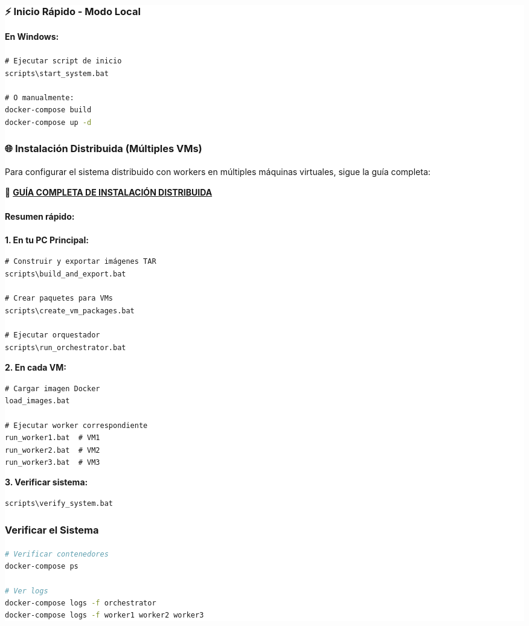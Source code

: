 ### ⚡ Inicio Rápido - Modo Local

#### En Windows:
```cmd
# Ejecutar script de inicio
scripts\start_system.bat

# O manualmente:
docker-compose build
docker-compose up -d
```

### 🌐 Instalación Distribuida (Múltiples VMs)

Para configurar el sistema distribuido con workers en múltiples máquinas virtuales, sigue la guía completa:

📖 **[GUÍA COMPLETA DE INSTALACIÓN DISTRIBUIDA](INSTALACION_DISTRIBUIDA.md)**

#### Resumen rápido:

**1. En tu PC Principal:**
```cmd
# Construir y exportar imágenes TAR
scripts\build_and_export.bat

# Crear paquetes para VMs
scripts\create_vm_packages.bat

# Ejecutar orquestador
scripts\run_orchestrator.bat
```

**2. En cada VM:**
```cmd
# Cargar imagen Docker
load_images.bat

# Ejecutar worker correspondiente
run_worker1.bat  # VM1
run_worker2.bat  # VM2
run_worker3.bat  # VM3
```

**3. Verificar sistema:**
```cmd
scripts\verify_system.bat
```

### Verificar el Sistema

```bash
# Verificar contenedores
docker-compose ps

# Ver logs
docker-compose logs -f orchestrator
docker-compose logs -f worker1 worker2 worker3
```
